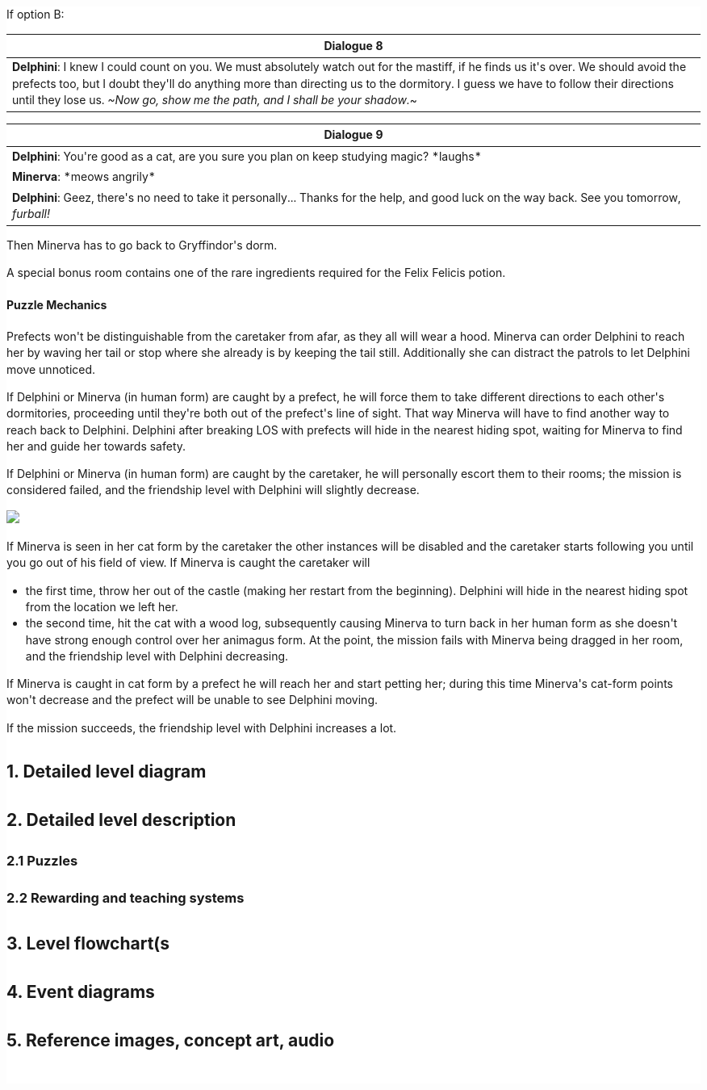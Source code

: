 
If option B:

| Dialogue 8                                                   |
| ------------------------------------------------------------ |
| **Delphini**: I knew I could count on you. We must absolutely watch out for the mastiff, if he finds us it's over. We should avoid the prefects too, but I doubt they'll do anything more than directing us to the dormitory. I guess we have to follow their directions until they lose us. *~Now go, show me the path, and I shall be your shadow.*~ |

| Dialogue 9                                                   |
| ------------------------------------------------------------ |
| **Delphini**: You're good as a cat, are you sure you plan on keep studying magic? \*laughs\* |
| **Minerva**: \*meows angrily\*                               |
| **Delphini**: Geez, there's no need to take it personally... Thanks for the help, and good luck on the way back. See you tomorrow, *furball!* |

Then Minerva has to go back to Gryffindor's dorm.

A special bonus room contains one of the rare ingredients required for the Felix Felicis potion.

#### Puzzle Mechanics
Prefects won't be distinguishable from the caretaker from afar, as they all will wear a hood. Minerva can order Delphini to reach her by waving her tail or stop where she already is by keeping the tail still. Additionally she can distract the patrols to let Delphini move unnoticed.

If Delphini or Minerva (in human form) are caught by a prefect, he will force them to take different directions to each other's dormitories, proceeding until they're both out of the prefect's line of sight. That way Minerva will have to find another way to reach back to Delphini. Delphini after breaking LOS with prefects will hide in the nearest hiding spot, waiting for Minerva to find her and guide her towards safety.

If Delphini or Minerva (in human form) are caught by the caretaker, he will personally escort them to their rooms; the mission is considered failed, and the friendship level with Delphini will slightly decrease.

![](Pictures/Level/Script/Map_door_open_picture.png)

If Minerva is seen in her cat form by the caretaker the other instances will be disabled and the caretaker starts following you until you go out of his field of view.
If Minerva is caught the caretaker will

- the first time, throw her out of the castle (making her restart from the beginning). Delphini will hide in the nearest hiding spot from the location we left her.
- the second time, hit the cat with a wood log, subsequently causing Minerva to turn back in her human form as she doesn't have strong enough control over her animagus form. At the point, the mission fails with Minerva being dragged in her room, and the friendship level with Delphini decreasing.

If Minerva is caught in cat form by a prefect he will reach her and start petting her; during this time Minerva's cat-form points won't decrease and the prefect will be unable to see Delphini moving.

If the mission succeeds, the friendship level with Delphini increases a lot.

## 1. Detailed level diagram
## 2.  Detailed level description
 ### 2.1 Puzzles
 ### 2.2 Rewarding and teaching systems
## 3. Level flowchart(s
## 4. Event diagrams
## 5. Reference images, concept art, audio 

​	